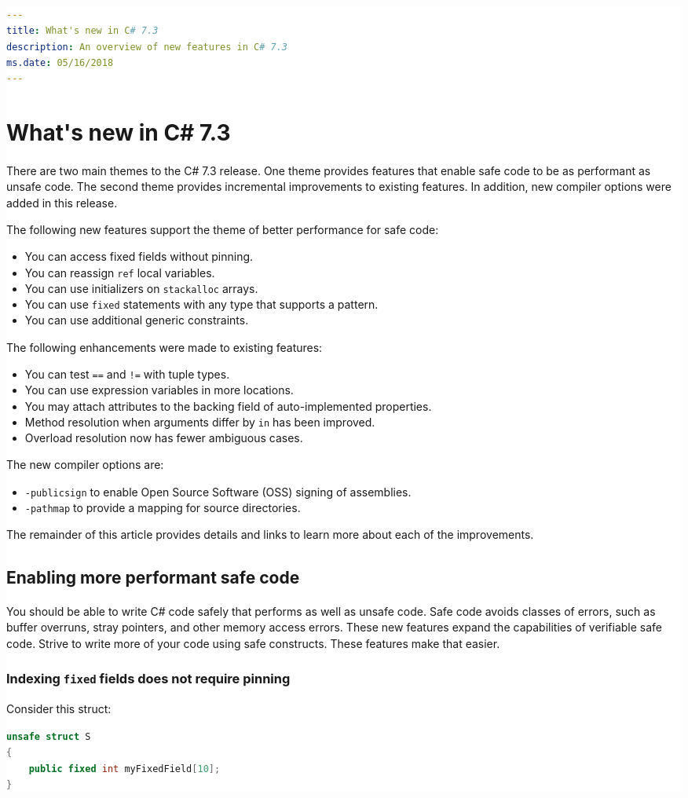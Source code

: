 ```yaml
---
title: What's new in C# 7.3
description: An overview of new features in C# 7.3
ms.date: 05/16/2018
---
```

# What's new in C# 7.3

There are two main themes to the C# 7.3 release. One theme provides features that enable safe code to be as performant as unsafe code. The second theme provides incremental improvements to existing features. In addition, new compiler options were added in this release.

The following new features support the theme of better performance for safe code:

- You can access fixed fields without pinning.
- You can reassign `ref` local variables.
- You can use initializers on `stackalloc` arrays.
- You can use `fixed` statements with any type that supports a pattern.
- You can use additional generic constraints.

The following enhancements were made to existing features:

- You can test `==` and `!=` with tuple types.
- You can use expression variables in more locations.
- You may attach attributes to the backing field of auto-implemented properties.
- Method resolution when arguments differ by `in` has been improved.
- Overload resolution now has fewer ambiguous cases.

The new compiler options are:

- `-publicsign` to enable Open Source Software (OSS) signing of assemblies.
- `-pathmap` to provide a mapping for source directories.

The remainder of this article provides details and links to learn more about each of the improvements.

## Enabling more performant safe code

You should be able to write C# code safely that performs as well as unsafe code. Safe code avoids classes of errors, such as buffer overruns, stray pointers, and other memory access errors. These new features expand the capabilities of verifiable safe code. Strive to write more of your code using safe constructs. These features make that easier.

### Indexing `fixed` fields does not require pinning

Consider this struct:

```csharp
unsafe struct S
{
    public fixed int myFixedField[10];
}
```
